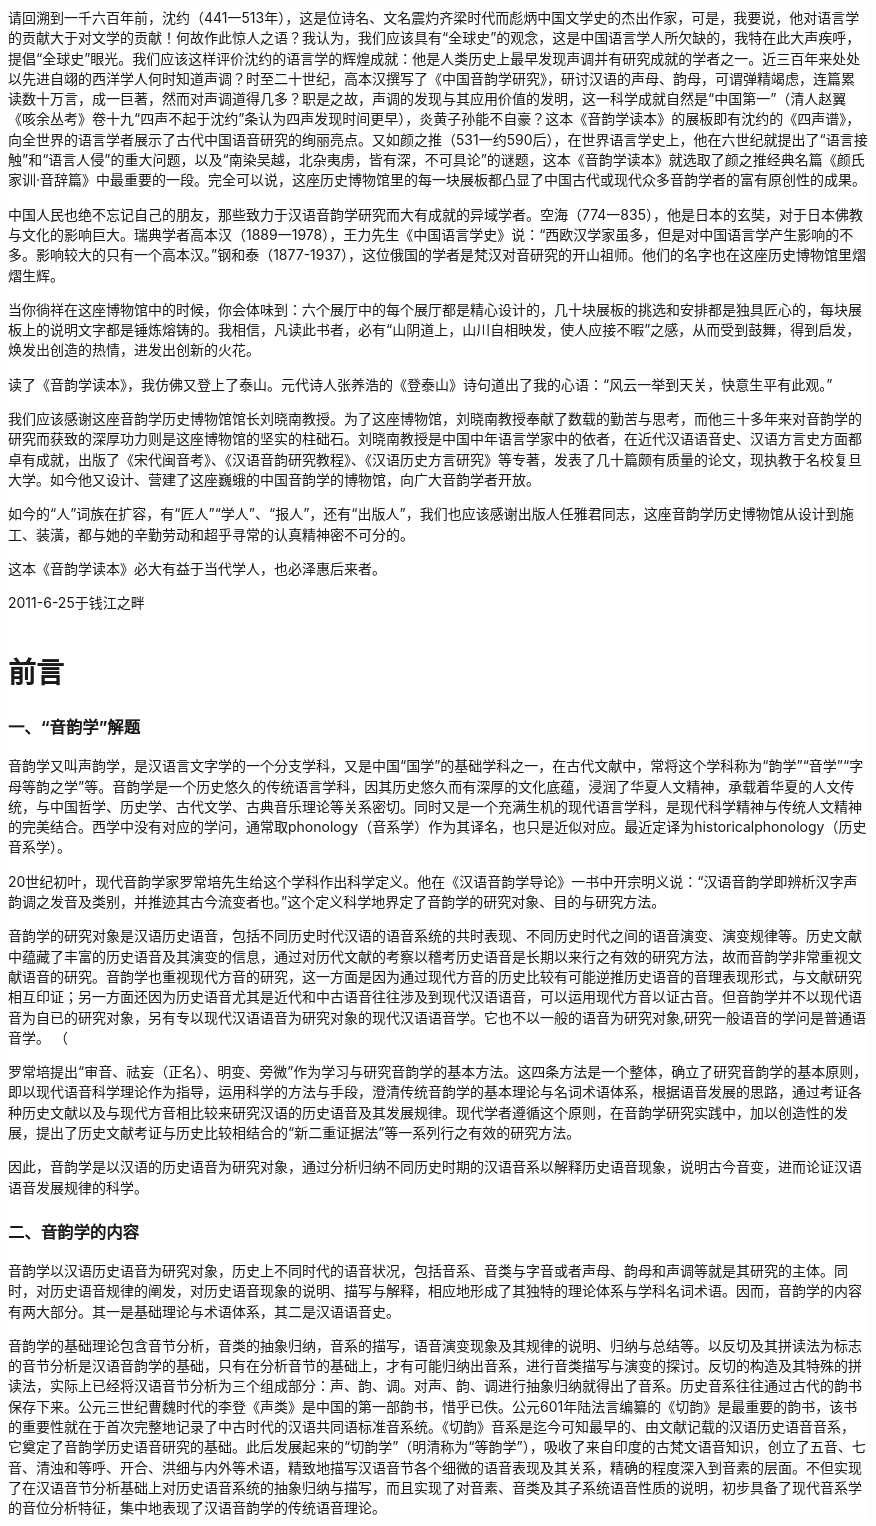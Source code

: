 请回溯到一千六百年前，沈约（441一513年），这是位诗名、文名震灼齐梁时代而彪炳中国文学史的杰出作家，可是，我要说，他对语言学的贡献大于对文学的贡献！何故作此惊人之语？我认为，我们应该具有“全球史”的观念，这是中国语言学人所欠缺的，我特在此大声疾呼，提倡“全球史”眼光。我们应该这样评价沈约的语言学的辉煌成就：他是人类历史上最早发现声调并有研究成就的学者之一。近三百年来处处以先进自翊的西洋学人何时知道声调？时至二十世纪，高本汉撰写了《中国音韵学研究》，研讨汉语的声母、韵母，可谓弹精竭虑，连篇累读数十万言，成一巨著，然而对声调道得几多？职是之故，声调的发现与其应用价值的发明，这一科学成就自然是“中国第一”（清人赵翼《咳余丛考》卷十九“四声不起于沈约”条认为四声发现时间更早），炎黄子孙能不自豪？这本《音韵学读本》的展板即有沈约的《四声谱》，向全世界的语言学者展示了古代中国语音研究的绚丽亮点。又如颜之推（531一约590后），在世界语言学史上，他在六世纪就提出了“语言接触”和“语言人侵”的重大问题，以及“南染吴越，北杂夷虏，皆有深，不可具论”的谜题，这本《音韵学读本》就选取了颜之推经典名篇《颜氏家训·音辞篇》中最重要的一段。完全可以说，这座历史博物馆里的每一块展板都凸显了中国古代或现代众多音韵学者的富有原创性的成果。  

中国人民也绝不忘记自己的朋友，那些致力于汉语音韵学研究而大有成就的异域学者。空海（774一835），他是日本的玄奘，对于日本佛教与文化的影响巨大。瑞典学者高本汉（1889一1978），王力先生《中国语言学史》说：“西欧汉学家虽多，但是对中国语言学产生影响的不多。影响较大的只有一个高本汉。”钢和泰（1877-1937），这位俄国的学者是梵汉对音研究的开山祖师。他们的名字也在这座历史博物馆里熠熠生辉。  

当你徜祥在这座博物馆中的时候，你会体味到：六个展厅中的每个展厅都是精心设计的，几十块展板的挑选和安排都是独具匠心的，每块展板上的说明文字都是锤炼熔铸的。我相信，凡读此书者，必有“山阴道上，山川自相映发，使人应接不暇”之感，从而受到鼓舞，得到启发，焕发出创造的热情，进发出创新的火花。  

读了《音韵学读本》，我仿佛又登上了泰山。元代诗人张养浩的《登泰山》诗句道出了我的心语：“风云一举到天关，快意生平有此观。”  

我们应该感谢这座音韵学历史博物馆馆长刘晓南教授。为了这座博物馆，刘晓南教授奉献了数载的勤苦与思考，而他三十多年来对音韵学的研究而获致的深厚功力则是这座博物馆的坚实的柱础石。刘晓南教授是中国中年语言学家中的依者，在近代汉语语音史、汉语方言史方面都卓有成就，出版了《宋代闽音考》、《汉语音韵研究教程》、《汉语历史方言研究》等专著，发表了几十篇颇有质量的论文，现执教于名校复旦大学。如今他又设计、营建了这座巍蛾的中国音韵学的博物馆，向广大音韵学者开放。  

如今的“人”词族在扩容，有“匠人”“学人”、“报人”，还有“出版人”，我们也应该感谢出版人任雅君同志，这座音韵学历史博物馆从设计到施工、装潢，都与她的辛勤劳动和超乎寻常的认真精神密不可分的。  

这本《音韵学读本》必大有益于当代学人，也必泽惠后来者。  

2011-6-25于钱江之畔  

# 前言  

### 一、“音韵学”解题  

音韵学又叫声韵学，是汉语言文字学的一个分支学科，又是中国“国学”的基础学科之一，在古代文献中，常将这个学科称为“韵学”“音学”“字母等韵之学”等。音韵学是一个历史悠久的传统语言学科，因其历史悠久而有深厚的文化底蕴，浸润了华夏人文精神，承载着华夏的人文传统，与中国哲学、历史学、古代文学、古典音乐理论等关系密切。同时又是一个充满生机的现代语言学科，是现代科学精神与传统人文精神的完美结合。西学中没有对应的学问，通常取phonology（音系学）作为其译名，也只是近似对应。最近定译为historicalphonology（历史音系学）。  

20世纪初叶，现代音韵学家罗常培先生给这个学科作出科学定义。他在《汉语音韵学导论》一书中开宗明义说：“汉语音韵学即辨析汉字声韵调之发音及类别，并推迹其古今流变者也。”这个定义科学地界定了音韵学的研究对象、目的与研究方法。  

音韵学的研究对象是汉语历史语音，包括不同历史时代汉语的语音系统的共时表现、不同历史时代之间的语音演变、演变规律等。历史文献中蕴藏了丰富的历史语音及其演变的信息，通过对历代文献的考察以稽考历史语音是长期以来行之有效的研究方法，故而音韵学非常重视文献语音的研究。音韵学也重视现代方音的研究，这一方面是因为通过现代方音的历史比较有可能逆推历史语音的音理表现形式，与文献研究相互印证；另一方面还因为历史语音尤其是近代和中古语音往往涉及到现代汉语语音，可以运用现代方音以证古音。但音韵学并不以现代语音为自已的研究对象，另有专以现代汉语语音为研究对象的现代汉语语音学。它也不以一般的语音为研究对象,研究一般语音的学问是普通语音学。 （  

罗常培提出“审音、祛妄（正名）、明变、旁微”作为学习与研究音韵学的基本方法。这四条方法是一个整体，确立了研究音韵学的基本原则，即以现代语音科学理论作为指导，运用科学的方法与手段，澄清传统音韵学的基本理论与名词术语体系，根据语音发展的思路，通过考证各种历史文献以及与现代方音相比较来研究汉语的历史语音及其发展规律。现代学者遵循这个原则，在音韵学研究实践中，加以创造性的发展，提出了历史文献考证与历史比较相结合的“新二重证据法”等一系列行之有效的研究方法。  

因此，音韵学是以汉语的历史语音为研究对象，通过分析归纳不同历史时期的汉语音系以解释历史语音现象，说明古今音变，进而论证汉语语音发展规律的科学。  

### 二、音韵学的内容  

音韵学以汉语历史语音为研究对象，历史上不同时代的语音状况，包括音系、音类与字音或者声母、韵母和声调等就是其研究的主体。同时，对历史语音规律的阐发，对历史语音现象的说明、描写与解释，相应地形成了其独特的理论体系与学科名词术语。因而，音韵学的内容有两大部分。其一是基础理论与术语体系，其二是汉语语音史。  

音韵学的基础理论包含音节分析，音类的抽象归纳，音系的描写，语音演变现象及其规律的说明、归纳与总结等。以反切及其拼读法为标志的音节分析是汉语音韵学的基础，只有在分析音节的基础上，才有可能归纳出音系，进行音类描写与演变的探讨。反切的构造及其特殊的拼读法，实际上已经将汉语音节分析为三个组成部分：声、韵、调。对声、韵、调进行抽象归纳就得出了音系。历史音系往往通过古代的韵书保存下来。公元三世纪曹魏时代的李登《声类》是中国的第一部韵书，惜乎已佚。公元601年陆法言编纂的《切韵》是最重要的韵书，该书的重要性就在于首次完整地记录了中古时代的汉语共同语标准音系统。《切韵》音系是迄今可知最早的、由文献记载的汉语历史语音音系，它奠定了音韵学历史语音研究的基础。此后发展起来的“切韵学”（明清称为“等韵学”），吸收了来自印度的古梵文语音知识，创立了五音、七音、清浊和等呼、开合、洪细与内外等术语，精致地描写汉语音节各个细微的语音表现及其关系，精确的程度深入到音素的层面。不但实现了在汉语音节分析基础上对历史语音系统的抽象归纳与描写，而且实现了对音素、音类及其子系统语音性质的说明，初步具备了现代音系学的音位分析特征，集中地表现了汉语音韵学的传统语音理论。  
